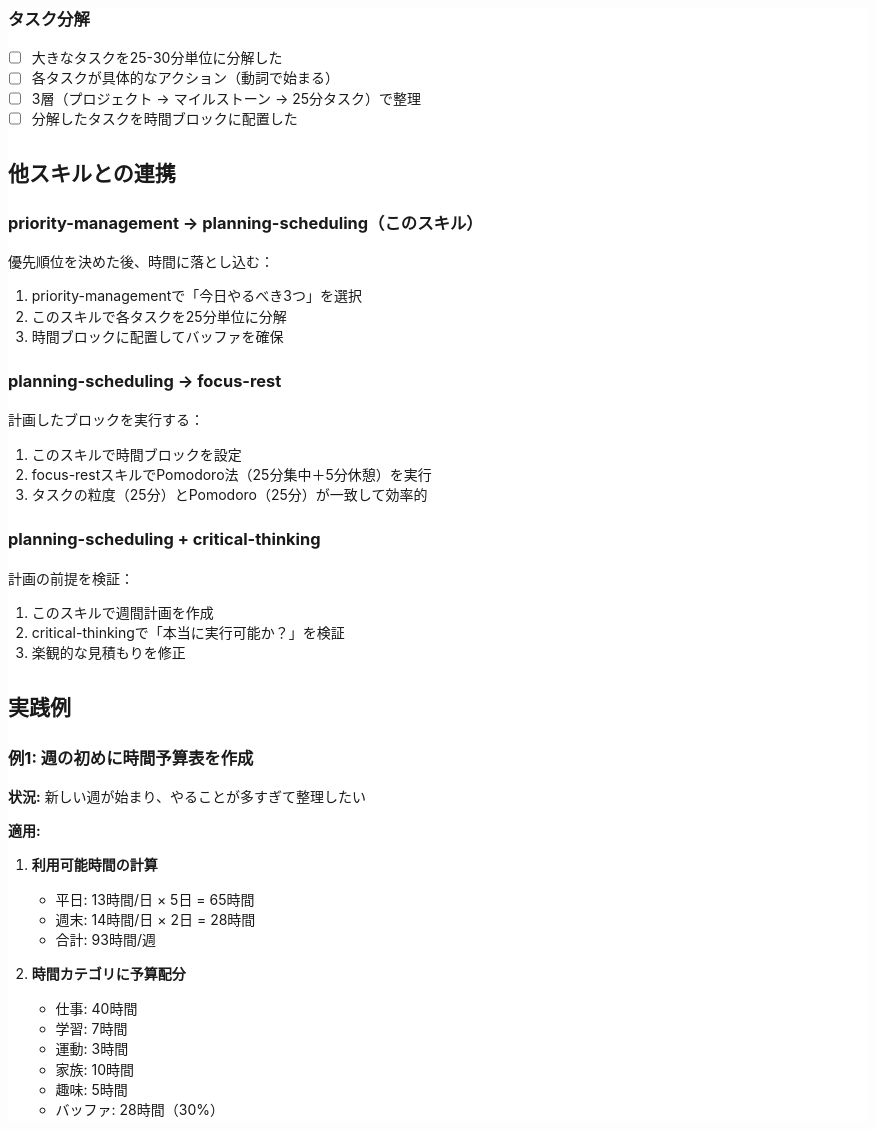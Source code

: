 ### タスク分解

- [ ] 大きなタスクを25-30分単位に分解した
- [ ] 各タスクが具体的なアクション（動詞で始まる）
- [ ] 3層（プロジェクト → マイルストーン → 25分タスク）で整理
- [ ] 分解したタスクを時間ブロックに配置した

## 他スキルとの連携

### priority-management → planning-scheduling（このスキル）

優先順位を決めた後、時間に落とし込む：

1. priority-managementで「今日やるべき3つ」を選択
2. このスキルで各タスクを25分単位に分解
3. 時間ブロックに配置してバッファを確保

### planning-scheduling → focus-rest

計画したブロックを実行する：

1. このスキルで時間ブロックを設定
2. focus-restスキルでPomodoro法（25分集中＋5分休憩）を実行
3. タスクの粒度（25分）とPomodoro（25分）が一致して効率的

### planning-scheduling + critical-thinking

計画の前提を検証：

1. このスキルで週間計画を作成
2. critical-thinkingで「本当に実行可能か？」を検証
3. 楽観的な見積もりを修正

## 実践例

### 例1: 週の初めに時間予算表を作成

**状況:**
新しい週が始まり、やることが多すぎて整理したい

**適用:**

1. **利用可能時間の計算**
   - 平日: 13時間/日 × 5日 = 65時間
   - 週末: 14時間/日 × 2日 = 28時間
   - 合計: 93時間/週

2. **時間カテゴリに予算配分**
   - 仕事: 40時間
   - 学習: 7時間
   - 運動: 3時間
   - 家族: 10時間
   - 趣味: 5時間
   - バッファ: 28時間（30%）
